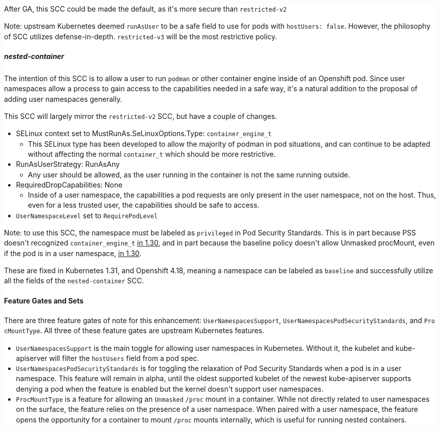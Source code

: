 After GA, this SCC could be made the default, as it's more secure than `restricted-v2`

Note: upstream Kubernetes deemed `runAsUser` to be a safe field to use for pods with `hostUsers: false`. However, the philosophy
of SCC utilizes defense-in-depth. `restricted-v3` will be the most restrictive policy.

##### nested-container

The intention of this SCC is to allow a user to run `podman` or other container engine inside of an Openshift pod.
Since user namespaces allow a process to gain access to the capabilities needed in a safe way, it's a natural addition
to the proposal of adding user namespaces generally.

This SCC will largely mirror the `restricted-v2` SCC, but have a couple of changes.
- SELinux context set to MustRunAs.SeLinuxOptions.Type: `container_engine_t`
    - This SELinux type has been developed to allow the majority of podman in pod situations, and can
      continue to be adapted without affecting the normal `container_t` which should be more restrictive.
- RunAsUserStrategy: RunAsAny
    - Any user should be allowed, as the user running in the container is not the same running outside.
- RequiredDropCapabilities: None
    - Inside of a user namespace, the capabilities a pod requests are only present in the user namespace,
      not on the host. Thus, even for a less trusted user, the capabilities should be safe to access.
- `UserNamespaceLevel` set to `RequirePodLevel`

Note: to use this SCC, the namespace must be labeled as `privileged` in Pod Security Standards. This is in part because
PSS doesn't recognized `container_engine_t` [in 1.30](https://github.com/kubernetes/kubernetes/pull/126165), and in part because
the baseline policy doesn't allow Unmasked procMount, even if the pod is in a user namespace, [in 1.30](https://github.com/kubernetes/kubernetes/pull/126163).

These are fixed in Kubernetes 1.31, and Openshift 4.18, meaning a namespace can be labeled as `baseline` and successfully utilize all the fields of the `nested-container` SCC.

#### Feature Gates and Sets

There are three feature gates of note for this enhancement: `UserNamespacesSupport`, `UserNamespacesPodSecurityStandards`, and `ProcMountType`.
All three of these feature gates are upstream Kubernetes features.

- `UserNamespacesSupport` is the main toggle for allowing user namespaces in Kubernetes. Without it, the kubelet and kube-apiserver will filter the `hostUsers` field from a pod spec.
- `UserNamespacesPodSecurityStandards` is for toggling the relaxation of Pod Security Standards when a pod is in a user namespace. This feature will remain in alpha, until the oldest supported kubelet
  of the newest kube-apiserver supports denying a pod when the feature is enabled but the kernel doesn't support user namespaces.
- `ProcMountType` is a feature for allowing an `Unmasked` `/proc` mount in a container. While not directly related to user namespaces on the surface, the feature relies on the presence of a user namespace.
  When paired with a user namespace, the feature opens the opportunity for a container to mount `/proc` mounts internally, which is useful for running nested containers.
